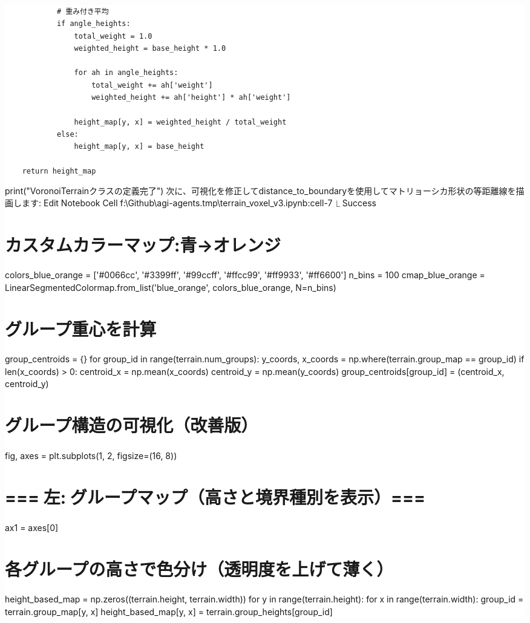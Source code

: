                # 重み付き平均
                if angle_heights:
                    total_weight = 1.0
                    weighted_height = base_height * 1.0
                    
                    for ah in angle_heights:
                        total_weight += ah['weight']
                        weighted_height += ah['height'] * ah['weight']
                    
                    height_map[y, x] = weighted_height / total_weight
                else:
                    height_map[y, x] = base_height
        
        return height_map

print("VoronoiTerrainクラスの定義完了")
次に、可視化を修正してdistance_to_boundaryを使用してマトリョーシカ形状の等距離線を描画します:
Edit Notebook Cell f:\Github\agi-agents\.tmp\terrain_voxel_v3.ipynb:cell-7
⎿
Success
# カスタムカラーマップ:青→オレンジ
colors_blue_orange = ['#0066cc', '#3399ff', '#99ccff', '#ffcc99', '#ff9933', '#ff6600']
n_bins = 100
cmap_blue_orange = LinearSegmentedColormap.from_list('blue_orange', colors_blue_orange, N=n_bins)

# グループ重心を計算
group_centroids = {}
for group_id in range(terrain.num_groups):
    y_coords, x_coords = np.where(terrain.group_map == group_id)
    if len(x_coords) > 0:
        centroid_x = np.mean(x_coords)
        centroid_y = np.mean(y_coords)
        group_centroids[group_id] = (centroid_x, centroid_y)

# グループ構造の可視化（改善版）
fig, axes = plt.subplots(1, 2, figsize=(16, 8))

# === 左: グループマップ（高さと境界種別を表示）===
ax1 = axes[0]

# 各グループの高さで色分け（透明度を上げて薄く）
height_based_map = np.zeros((terrain.height, terrain.width))
for y in range(terrain.height):
    for x in range(terrain.width):
        group_id = terrain.group_map[y, x]
        height_based_map[y, x] = terrain.group_heights[group_id]
